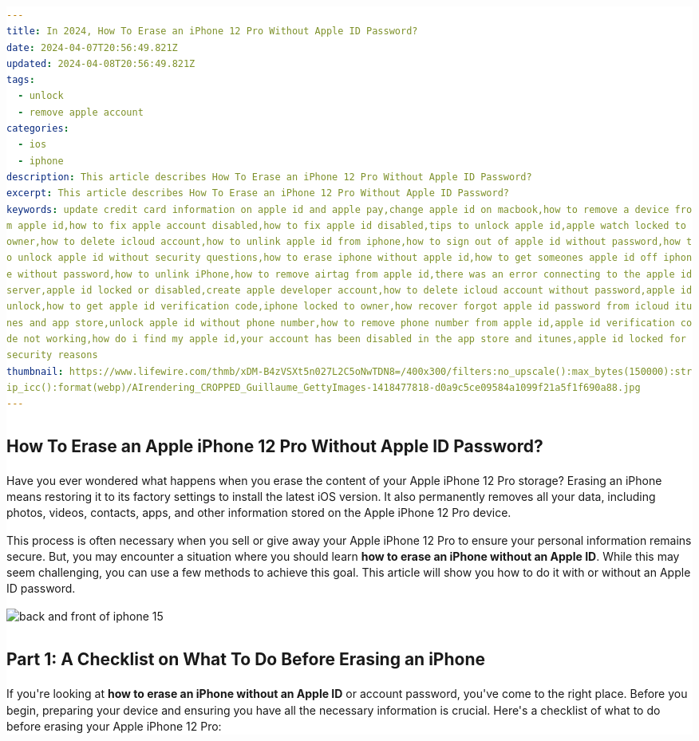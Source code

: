 ```yaml
---
title: In 2024, How To Erase an iPhone 12 Pro Without Apple ID Password?
date: 2024-04-07T20:56:49.821Z
updated: 2024-04-08T20:56:49.821Z
tags: 
  - unlock
  - remove apple account
categories:
  - ios
  - iphone
description: This article describes How To Erase an iPhone 12 Pro Without Apple ID Password?
excerpt: This article describes How To Erase an iPhone 12 Pro Without Apple ID Password?
keywords: update credit card information on apple id and apple pay,change apple id on macbook,how to remove a device from apple id,how to fix apple account disabled,how to fix apple id disabled,tips to unlock apple id,apple watch locked to owner,how to delete icloud account,how to unlink apple id from iphone,how to sign out of apple id without password,how to unlock apple id without security questions,how to erase iphone without apple id,how to get someones apple id off iphone without password,how to unlink iPhone,how to remove airtag from apple id,there was an error connecting to the apple id server,apple id locked or disabled,create apple developer account,how to delete icloud account without password,apple id unlock,how to get apple id verification code,iphone locked to owner,how recover forgot apple id password from icloud itunes and app store,unlock apple id without phone number,how to remove phone number from apple id,apple id verification code not working,how do i find my apple id,your account has been disabled in the app store and itunes,apple id locked for security reasons
thumbnail: https://www.lifewire.com/thmb/xDM-B4zVSXt5n027L2C5oNwTDN8=/400x300/filters:no_upscale():max_bytes(150000):strip_icc():format(webp)/AIrendering_CROPPED_Guillaume_GettyImages-1418477818-d0a9c5ce09584a1099f21a5f1f690a88.jpg
---
```


## How To Erase an Apple iPhone 12 Pro Without Apple ID Password?

Have you ever wondered what happens when you erase the content of your Apple iPhone 12 Pro storage? Erasing an iPhone means restoring it to its factory settings to install the latest iOS version. It also permanently removes all your data, including photos, videos, contacts, apps, and other information stored on the Apple iPhone 12 Pro device.

This process is often necessary when you sell or give away your Apple iPhone 12 Pro to ensure your personal information remains secure. But, you may encounter a situation where you should learn **how to erase an iPhone without an Apple ID**. While this may seem challenging, you can use a few methods to achieve this goal. This article will show you how to do it with or without an Apple ID password.

![back and front of iphone 15](https://images.wondershare.com/drfone/article/2023/11/erase-an-iphone-without-apple-id-01.jpg)

## Part 1: A Checklist on What To Do Before Erasing an iPhone

If you're looking at **how to erase an iPhone without an Apple ID** or account password, you've come to the right place. Before you begin, preparing your device and ensuring you have all the necessary information is crucial. Here's a checklist of what to do before erasing your Apple iPhone 12 Pro:
